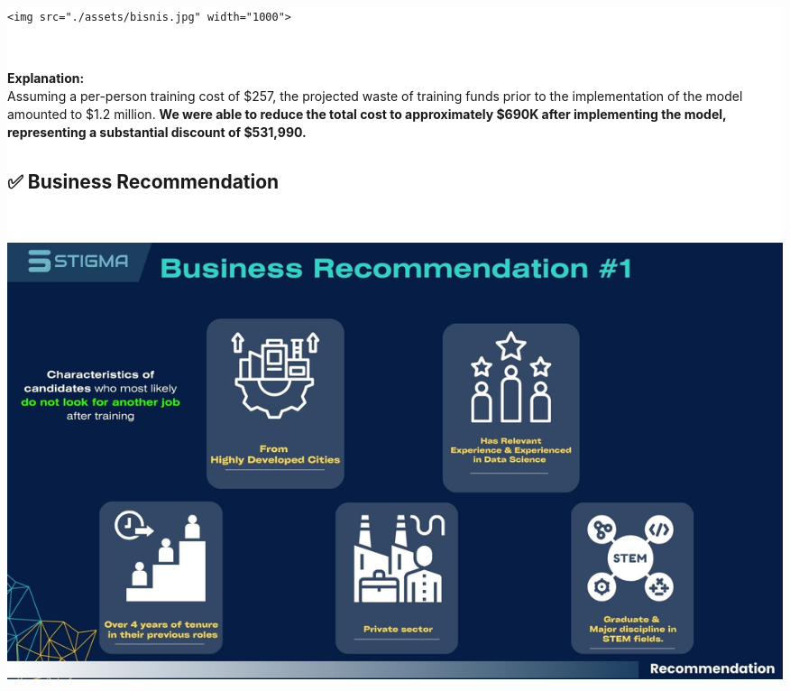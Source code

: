    <img src="./assets/bisnis.jpg" width="1000">
</p>
<br>

**Explanation:<br>**
Assuming a per-person training cost of $257, the projected waste of training funds prior to the implementation of the model amounted to $1.2 million.
**We were able to reduce the total cost to approximately $690K after implementing the model, representing a substantial discount of $531,990.**

## ✅ Business Recommendation
<br>
<p align = "center"> 
    <img src="./assets/recom.jpg" width="1000">